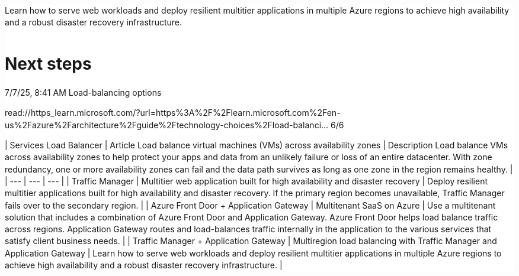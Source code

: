 Learn how to serve web workloads and deploy resilient
multitier applications in multiple Azure regions to
achieve high availability and a robust disaster recovery
infrastructure.

# **Next steps**

7/7/25, 8:41 AM
Load-balancing options

read://https_learn.microsoft.com/?url=https%3A%2F%2Flearn.microsoft.com%2Fen-us%2Fazure%2Farchitecture%2Fguide%2Ftechnology-choices%2Fload-balanci…
6/6

| Services
Load Balancer | Article
Load balance virtual
machines (VMs)
across availability
zones | Description
Load balance VMs across availability zones to help
protect your apps and data from an unlikely failure or
loss of an entire datacenter. With zone redundancy, one
or more availability zones can fail and the data path
survives as long as one zone in the region remains
healthy. |
| --- | --- | --- |
| Traffic
Manager | Multitier web
application built for
high availability and
disaster recovery | Deploy resilient multitier applications built for high
availability and disaster recovery. If the primary region
becomes unavailable, Traffic Manager fails over to the
secondary region. |
| Azure Front
Door +
Application
Gateway | Multitenant SaaS on
Azure | Use a multitenant solution that includes a combination
of Azure Front Door and Application Gateway. Azure
Front Door helps load balance traffic across regions.
Application Gateway routes and load-balances traffic
internally in the application to the various services that
satisfy client business needs. |
| Traffic
Manager +
Application
Gateway | Multiregion load
balancing with
Traffic Manager and
Application Gateway | Learn how to serve web workloads and deploy resilient
multitier applications in multiple Azure regions to
achieve high availability and a robust disaster recovery
infrastructure. |